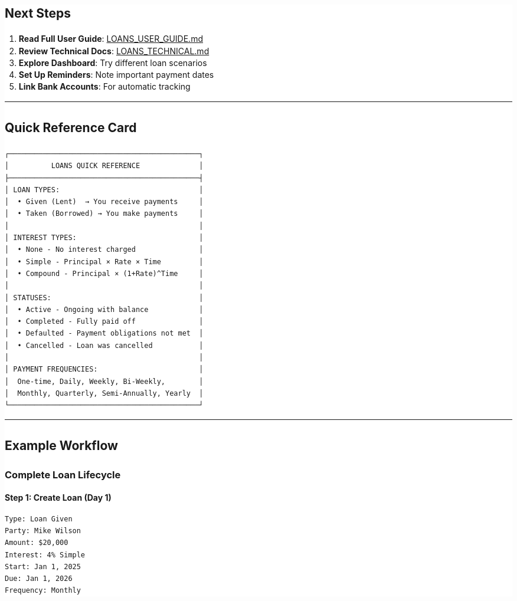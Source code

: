 
## Next Steps

1. **Read Full User Guide**: [LOANS_USER_GUIDE.md](./LOANS_USER_GUIDE.md)
2. **Review Technical Docs**: [LOANS_TECHNICAL.md](./LOANS_TECHNICAL.md)
3. **Explore Dashboard**: Try different loan scenarios
4. **Set Up Reminders**: Note important payment dates
5. **Link Bank Accounts**: For automatic tracking

---

## Quick Reference Card

```
┌─────────────────────────────────────────────┐
│          LOANS QUICK REFERENCE              │
├─────────────────────────────────────────────┤
│ LOAN TYPES:                                 │
│  • Given (Lent)  → You receive payments     │
│  • Taken (Borrowed) → You make payments     │
│                                             │
│ INTEREST TYPES:                             │
│  • None - No interest charged               │
│  • Simple - Principal × Rate × Time         │
│  • Compound - Principal × (1+Rate)^Time     │
│                                             │
│ STATUSES:                                   │
│  • Active - Ongoing with balance            │
│  • Completed - Fully paid off               │
│  • Defaulted - Payment obligations not met  │
│  • Cancelled - Loan was cancelled           │
│                                             │
│ PAYMENT FREQUENCIES:                        │
│  One-time, Daily, Weekly, Bi-Weekly,        │
│  Monthly, Quarterly, Semi-Annually, Yearly  │
└─────────────────────────────────────────────┘
```

---

## Example Workflow

### Complete Loan Lifecycle

**Step 1: Create Loan (Day 1)**
```
Type: Loan Given
Party: Mike Wilson
Amount: $20,000
Interest: 4% Simple
Start: Jan 1, 2025
Due: Jan 1, 2026
Frequency: Monthly
```

